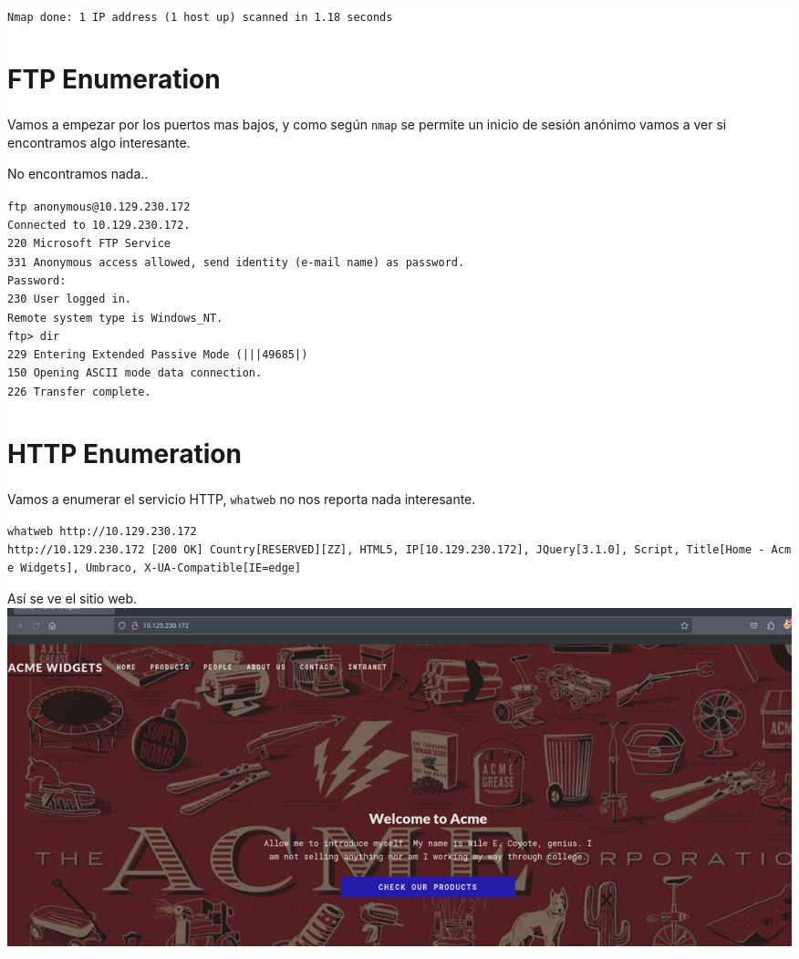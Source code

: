 ```console
Nmap done: 1 IP address (1 host up) scanned in 1.18 seconds
```

# FTP Enumeration
Vamos a empezar por los puertos mas bajos, y como según `nmap` se permite un inicio de sesión anónimo vamos a ver si encontramos algo interesante.

No encontramos nada..
```console
ftp anonymous@10.129.230.172
Connected to 10.129.230.172.
220 Microsoft FTP Service
331 Anonymous access allowed, send identity (e-mail name) as password.
Password:
230 User logged in.
Remote system type is Windows_NT.
ftp> dir
229 Entering Extended Passive Mode (|||49685|)
150 Opening ASCII mode data connection.
226 Transfer complete.
```

# HTTP Enumeration
Vamos a enumerar el servicio HTTP, `whatweb` no nos reporta nada interesante.
```console
whatweb http://10.129.230.172
http://10.129.230.172 [200 OK] Country[RESERVED][ZZ], HTML5, IP[10.129.230.172], JQuery[3.1.0], Script, Title[Home - Acme Widgets], Umbraco, X-UA-Compatible[IE=edge]
```

Así se ve el sitio web.
![Write-up Image](images/Screenshot_1.png)
